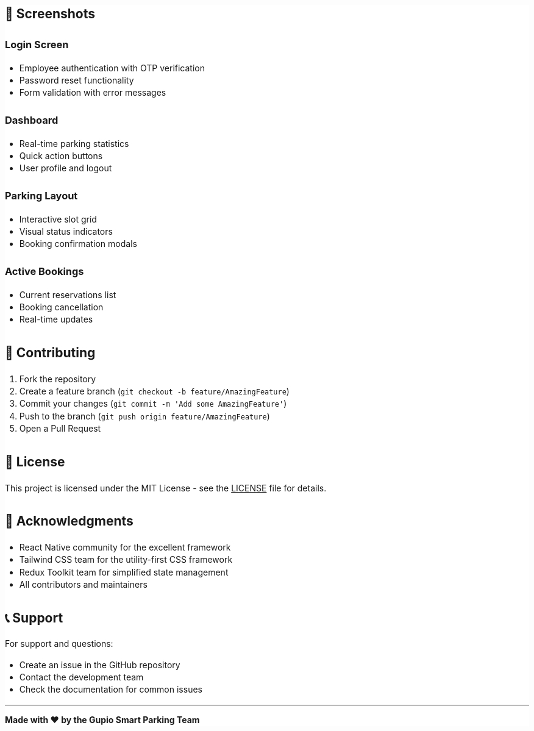 ## 📱 Screenshots

### Login Screen
- Employee authentication with OTP verification
- Password reset functionality
- Form validation with error messages

### Dashboard
- Real-time parking statistics
- Quick action buttons
- User profile and logout

### Parking Layout
- Interactive slot grid
- Visual status indicators
- Booking confirmation modals

### Active Bookings
- Current reservations list
- Booking cancellation
- Real-time updates

## 🤝 Contributing

1. Fork the repository
2. Create a feature branch (`git checkout -b feature/AmazingFeature`)
3. Commit your changes (`git commit -m 'Add some AmazingFeature'`)
4. Push to the branch (`git push origin feature/AmazingFeature`)
5. Open a Pull Request

## 📄 License

This project is licensed under the MIT License - see the [LICENSE](LICENSE) file for details.

## 🙏 Acknowledgments

- React Native community for the excellent framework
- Tailwind CSS team for the utility-first CSS framework
- Redux Toolkit team for simplified state management
- All contributors and maintainers

## 📞 Support

For support and questions:
- Create an issue in the GitHub repository
- Contact the development team
- Check the documentation for common issues

---

**Made with ❤️ by the Gupio Smart Parking Team**
